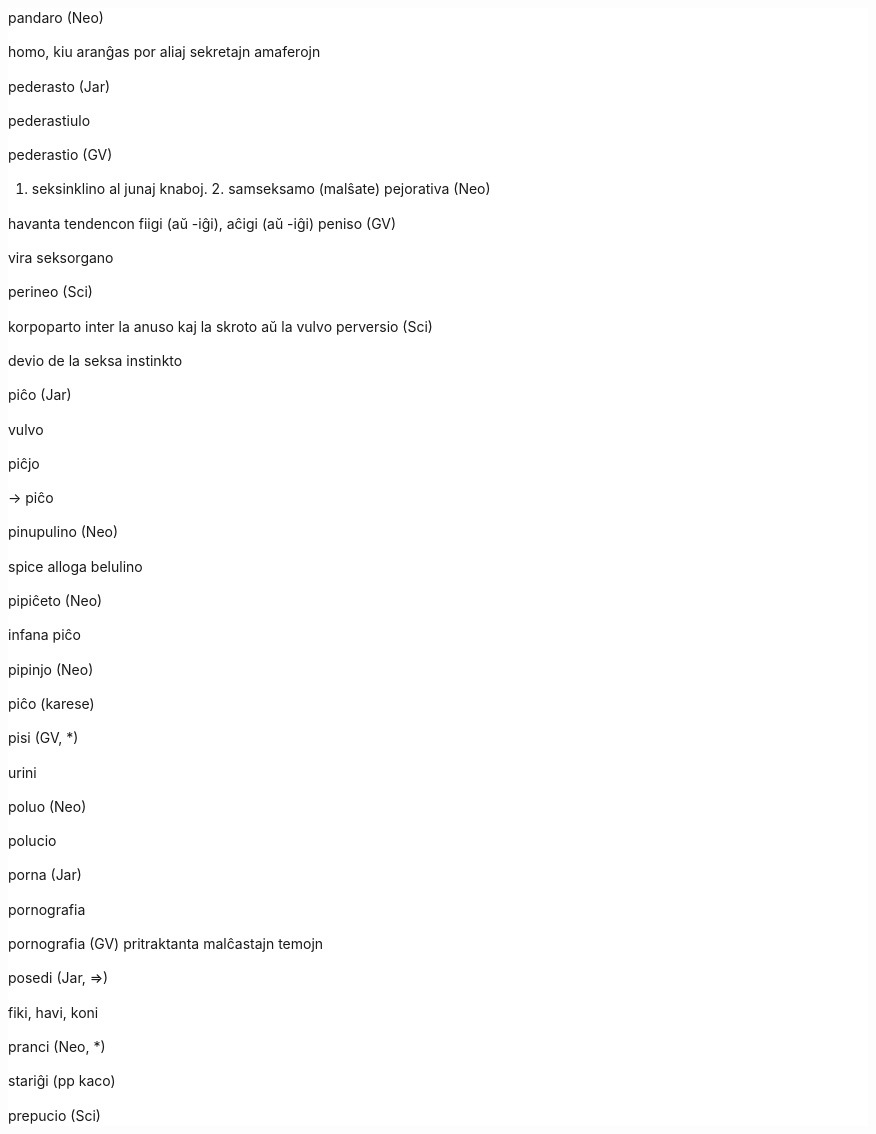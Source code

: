 pandaro \(Neo\)

homo, kiu aranĝas por aliaj sekretajn amaferojn

pederasto \(Jar\)

pederastiulo

pederastio \(GV\)

1. seksinklino al junaj knaboj. 2. samseksamo \(malŝate\) pejorativa \(Neo\)

havanta tendencon fiigi \(aŭ -iĝi\), aĉigi \(aŭ -iĝi\) peniso \(GV\)

vira seksorgano

perineo \(Sci\)

korpoparto inter la anuso kaj la skroto aŭ la vulvo perversio \(Sci\)

devio de la seksa instinkto

piĉo \(Jar\)

vulvo

piĉjo

-> piĉo

pinupulino \(Neo\)

spice alloga belulino

pipiĉeto \(Neo\)

infana piĉo

pipinjo \(Neo\)

piĉo \(karese\)

pisi \(GV, \*\)

urini

poluo \(Neo\)

polucio

porna \(Jar\)

pornografia

pornografia \(GV\) pritraktanta malĉastajn temojn

posedi \(Jar, =>\)

fiki, havi, koni

pranci \(Neo, \*\)

stariĝi \(pp kaco\)

prepucio \(Sci\)
